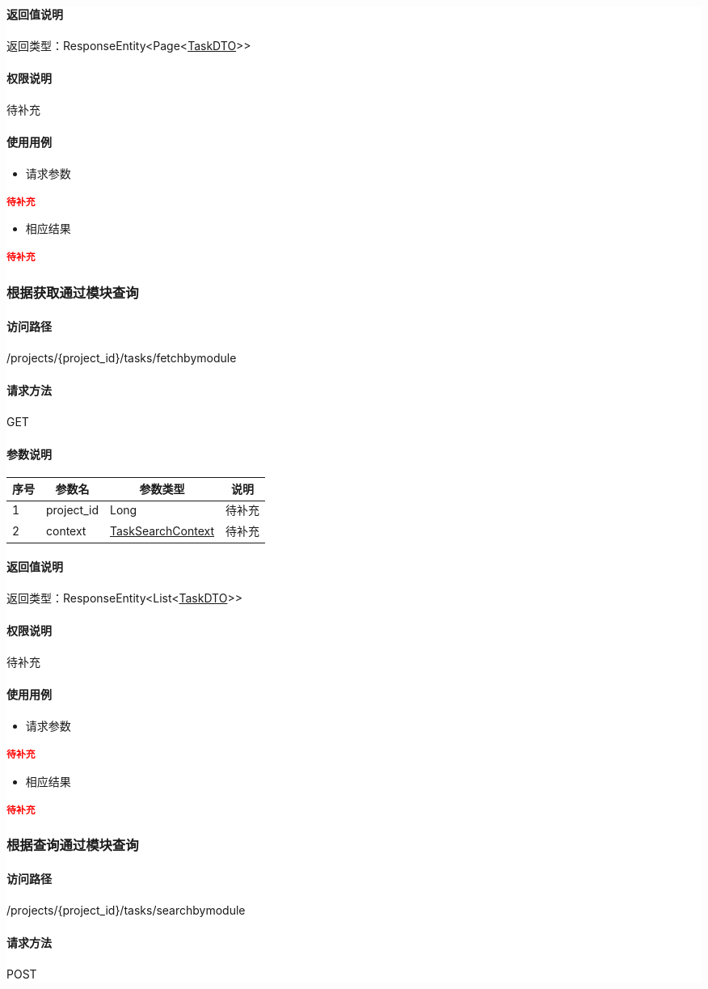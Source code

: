 #### 返回值说明
返回类型：ResponseEntity<Page<[TaskDTO](#TaskDTO)>>

#### 权限说明
待补充

#### 使用用例
- 请求参数
```json
待补充
```
- 相应结果
```json
待补充
```


### 根据获取通过模块查询
#### 访问路径
/projects/{project_id}/tasks/fetchbymodule

#### 请求方法
GET

#### 参数说明
| 序号 | 参数名 | 参数类型 | 说明 |
| -- | -- | -- | -- |
| 1 | project_id | Long | 待补充 |
| 2 | context | [TaskSearchContext](#TaskSearchContext) | 待补充 |

#### 返回值说明
返回类型：ResponseEntity<List<[TaskDTO](#TaskDTO)>>

#### 权限说明
待补充

#### 使用用例
- 请求参数
```json
待补充
```
- 相应结果
```json
待补充
```

### 根据查询通过模块查询
#### 访问路径
/projects/{project_id}/tasks/searchbymodule

#### 请求方法
POST
